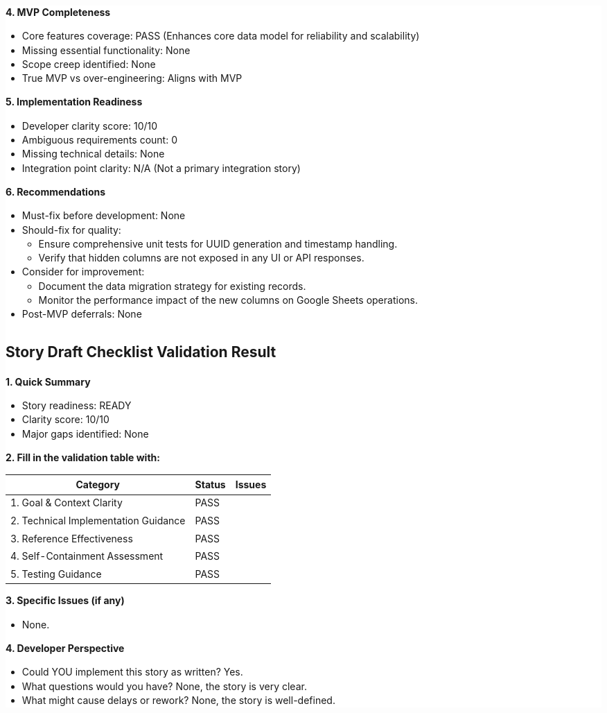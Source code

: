 **4. MVP Completeness**

- Core features coverage: PASS (Enhances core data model for reliability and scalability)
- Missing essential functionality: None
- Scope creep identified: None
- True MVP vs over-engineering: Aligns with MVP

**5. Implementation Readiness**

- Developer clarity score: 10/10
- Ambiguous requirements count: 0
- Missing technical details: None
- Integration point clarity: N/A (Not a primary integration story)

**6. Recommendations**

- Must-fix before development: None
- Should-fix for quality:
  - Ensure comprehensive unit tests for UUID generation and timestamp handling.
  - Verify that hidden columns are not exposed in any UI or API responses.
- Consider for improvement:
  - Document the data migration strategy for existing records.
  - Monitor the performance impact of the new columns on Google Sheets operations.
- Post-MVP deferrals: None

## Story Draft Checklist Validation Result

**1. Quick Summary**

- Story readiness: READY
- Clarity score: 10/10
- Major gaps identified: None

**2. Fill in the validation table with:**

| Category                             | Status | Issues |
| ------------------------------------ | ------ | ------ |
| 1. Goal & Context Clarity            | PASS   |        |
| 2. Technical Implementation Guidance | PASS   |        |
| 3. Reference Effectiveness           | PASS   |        |
| 4. Self-Containment Assessment       | PASS   |        |
| 5. Testing Guidance                  | PASS   |        |

**3. Specific Issues (if any)**

- None.

**4. Developer Perspective**

- Could YOU implement this story as written? Yes.
- What questions would you have? None, the story is very clear.
- What might cause delays or rework? None, the story is well-defined.
